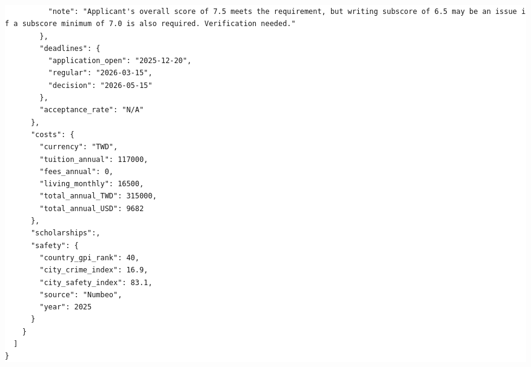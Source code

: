 ```
          "note": "Applicant's overall score of 7.5 meets the requirement, but writing subscore of 6.5 may be an issue if a subscore minimum of 7.0 is also required. Verification needed."
        },
        "deadlines": {
          "application_open": "2025-12-20",
          "regular": "2026-03-15",
          "decision": "2026-05-15"
        },
        "acceptance_rate": "N/A"
      },
      "costs": {
        "currency": "TWD",
        "tuition_annual": 117000,
        "fees_annual": 0,
        "living_monthly": 16500,
        "total_annual_TWD": 315000,
        "total_annual_USD": 9682
      },
      "scholarships":,
      "safety": {
        "country_gpi_rank": 40,
        "city_crime_index": 16.9,
        "city_safety_index": 83.1,
        "source": "Numbeo",
        "year": 2025
      }
    }
  ]
}
```